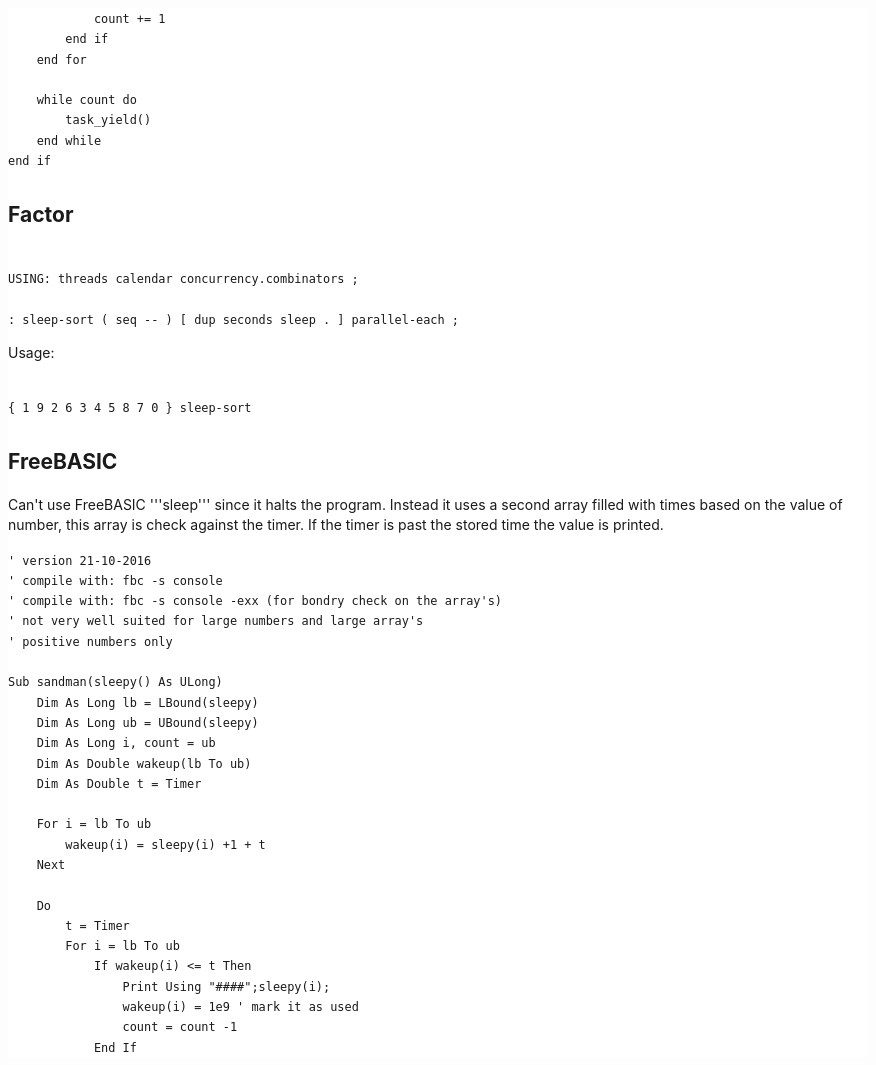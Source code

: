 ```euphoria
            count += 1
        end if
    end for

    while count do
        task_yield()
    end while
end if
```



## Factor



```Factor

USING: threads calendar concurrency.combinators ;

: sleep-sort ( seq -- ) [ dup seconds sleep . ] parallel-each ;

```


Usage:


```Factor

{ 1 9 2 6 3 4 5 8 7 0 } sleep-sort

```



## FreeBASIC

Can't use FreeBASIC '''sleep''' since it halts the program.
Instead it uses a second array filled with times based on the value of number, this array is check against the timer. If the timer is past the stored time the value is printed.

```freebasic
' version 21-10-2016
' compile with: fbc -s console
' compile with: fbc -s console -exx (for bondry check on the array's)
' not very well suited for large numbers and large array's
' positive numbers only

Sub sandman(sleepy() As ULong)
    Dim As Long lb = LBound(sleepy)
    Dim As Long ub = UBound(sleepy)
    Dim As Long i, count = ub
    Dim As Double wakeup(lb To ub)
    Dim As Double t = Timer

    For i = lb To ub
        wakeup(i) = sleepy(i) +1 + t
    Next

    Do
        t = Timer
        For i = lb To ub
            If wakeup(i) <= t Then
                Print Using "####";sleepy(i);
                wakeup(i) = 1e9 ' mark it as used
                count = count -1
            End If
```